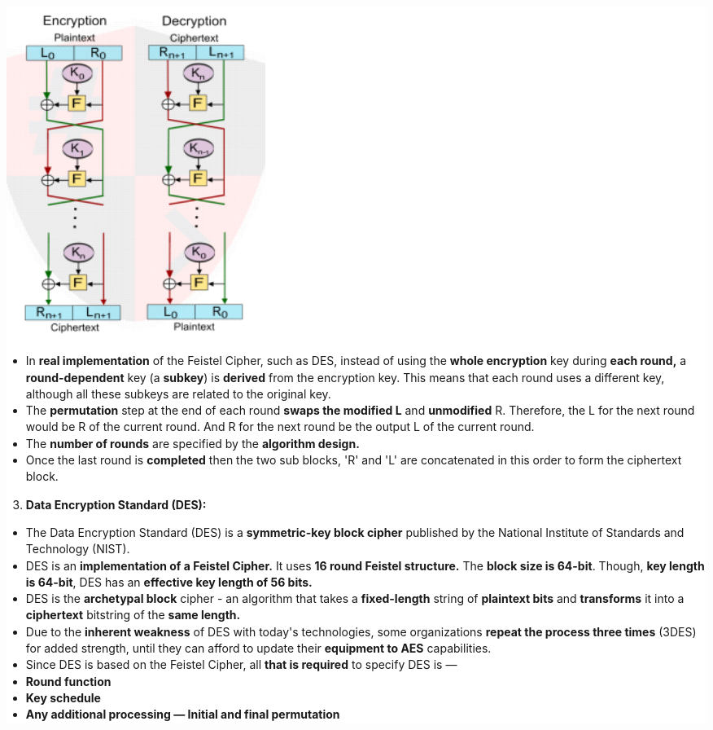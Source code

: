 ![](Aspose.Words.0c9402d6-b2c5-41e5-a0dc-8922982da884.022.png)

- In **real implementation** of the Feistel Cipher, such as DES, instead of using the **whole encryption** key during **each round,** a **round-dependent** key (a **subkey**) is **derived** from the encryption key. This means that each round uses a different key, although all these subkeys are related to the original key.
- The **permutation** step at the end of each round **swaps the modified L** and **unmodified** R. Therefore, the L for the next round would be R of the current round. And R for the next round be the output L of the current round.
- The **number of rounds** are specified by the **algorithm design.**
- Once the last round is **completed** then the two sub blocks, 'R' and 'L' are concatenated in this order to form the ciphertext block.
3. **Data Encryption Standard (DES):** 
- The Data Encryption Standard (DES) is a **symmetric-key block cipher** published by the National Institute of Standards and Technology (NIST).
- DES is an **implementation of a Feistel Cipher.** It uses **16 round Feistel structure.** The **block size is 64-bit**. Though, **key length is 64-bit**, DES has an **effective key length of 56 bits.**
- DES is the **archetypal block** cipher - an algorithm that takes a **fixed-length** string of **plaintext bits** and **transforms** it into a **ciphertext** bitstring of the **same length.**
- Due to the **inherent weakness** of DES with today's technologies, some organizations **repeat the process three times** (3DES) for added strength, until they can afford to update their **equipment to AES** capabilities.
- Since DES is based on the Feistel Cipher, all **that is required** to specify DES is —
- **Round function**
- **Key schedule**
- **Any additional processing — Initial and final permutation**
